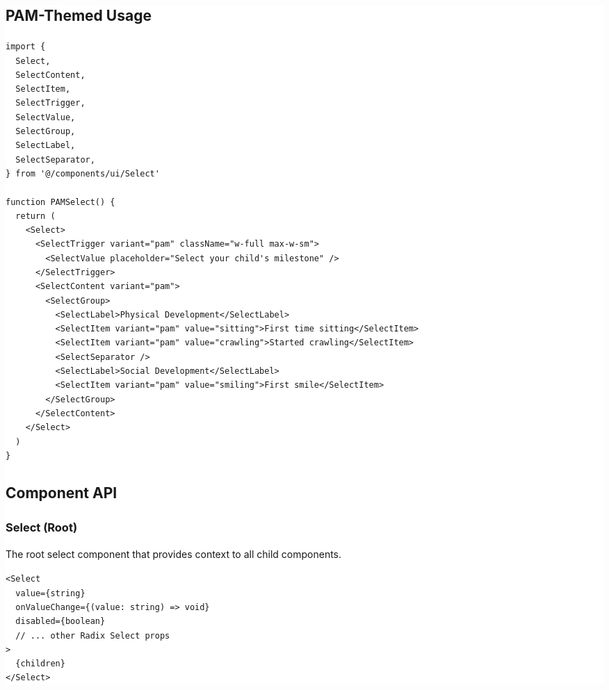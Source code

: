 ## PAM-Themed Usage

```tsx
import {
  Select,
  SelectContent,
  SelectItem,
  SelectTrigger,
  SelectValue,
  SelectGroup,
  SelectLabel,
  SelectSeparator,
} from '@/components/ui/Select'

function PAMSelect() {
  return (
    <Select>
      <SelectTrigger variant="pam" className="w-full max-w-sm">
        <SelectValue placeholder="Select your child's milestone" />
      </SelectTrigger>
      <SelectContent variant="pam">
        <SelectGroup>
          <SelectLabel>Physical Development</SelectLabel>
          <SelectItem variant="pam" value="sitting">First time sitting</SelectItem>
          <SelectItem variant="pam" value="crawling">Started crawling</SelectItem>
          <SelectSeparator />
          <SelectLabel>Social Development</SelectLabel>
          <SelectItem variant="pam" value="smiling">First smile</SelectItem>
        </SelectGroup>
      </SelectContent>
    </Select>
  )
}
```

## Component API

### Select (Root)

The root select component that provides context to all child components.

```tsx
<Select 
  value={string}
  onValueChange={(value: string) => void}
  disabled={boolean}
  // ... other Radix Select props
>
  {children}
</Select>
```
